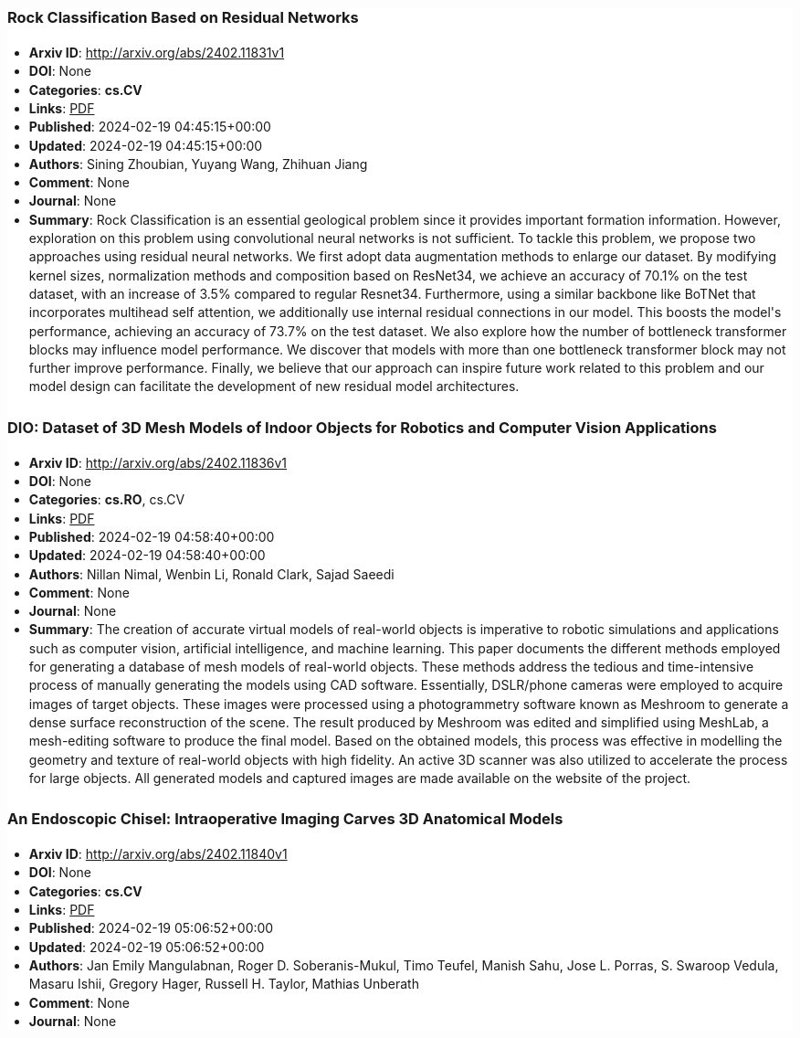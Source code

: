 

### Rock Classification Based on Residual Networks
- **Arxiv ID**: http://arxiv.org/abs/2402.11831v1
- **DOI**: None
- **Categories**: **cs.CV**
- **Links**: [PDF](http://arxiv.org/pdf/2402.11831v1)
- **Published**: 2024-02-19 04:45:15+00:00
- **Updated**: 2024-02-19 04:45:15+00:00
- **Authors**: Sining Zhoubian, Yuyang Wang, Zhihuan Jiang
- **Comment**: None
- **Journal**: None
- **Summary**: Rock Classification is an essential geological problem since it provides important formation information. However, exploration on this problem using convolutional neural networks is not sufficient. To tackle this problem, we propose two approaches using residual neural networks. We first adopt data augmentation methods to enlarge our dataset. By modifying kernel sizes, normalization methods and composition based on ResNet34, we achieve an accuracy of 70.1% on the test dataset, with an increase of 3.5% compared to regular Resnet34. Furthermore, using a similar backbone like BoTNet that incorporates multihead self attention, we additionally use internal residual connections in our model. This boosts the model's performance, achieving an accuracy of 73.7% on the test dataset. We also explore how the number of bottleneck transformer blocks may influence model performance. We discover that models with more than one bottleneck transformer block may not further improve performance. Finally, we believe that our approach can inspire future work related to this problem and our model design can facilitate the development of new residual model architectures.



### DIO: Dataset of 3D Mesh Models of Indoor Objects for Robotics and Computer Vision Applications
- **Arxiv ID**: http://arxiv.org/abs/2402.11836v1
- **DOI**: None
- **Categories**: **cs.RO**, cs.CV
- **Links**: [PDF](http://arxiv.org/pdf/2402.11836v1)
- **Published**: 2024-02-19 04:58:40+00:00
- **Updated**: 2024-02-19 04:58:40+00:00
- **Authors**: Nillan Nimal, Wenbin Li, Ronald Clark, Sajad Saeedi
- **Comment**: None
- **Journal**: None
- **Summary**: The creation of accurate virtual models of real-world objects is imperative to robotic simulations and applications such as computer vision, artificial intelligence, and machine learning. This paper documents the different methods employed for generating a database of mesh models of real-world objects. These methods address the tedious and time-intensive process of manually generating the models using CAD software. Essentially, DSLR/phone cameras were employed to acquire images of target objects. These images were processed using a photogrammetry software known as Meshroom to generate a dense surface reconstruction of the scene. The result produced by Meshroom was edited and simplified using MeshLab, a mesh-editing software to produce the final model. Based on the obtained models, this process was effective in modelling the geometry and texture of real-world objects with high fidelity. An active 3D scanner was also utilized to accelerate the process for large objects. All generated models and captured images are made available on the website of the project.



### An Endoscopic Chisel: Intraoperative Imaging Carves 3D Anatomical Models
- **Arxiv ID**: http://arxiv.org/abs/2402.11840v1
- **DOI**: None
- **Categories**: **cs.CV**
- **Links**: [PDF](http://arxiv.org/pdf/2402.11840v1)
- **Published**: 2024-02-19 05:06:52+00:00
- **Updated**: 2024-02-19 05:06:52+00:00
- **Authors**: Jan Emily Mangulabnan, Roger D. Soberanis-Mukul, Timo Teufel, Manish Sahu, Jose L. Porras, S. Swaroop Vedula, Masaru Ishii, Gregory Hager, Russell H. Taylor, Mathias Unberath
- **Comment**: None
- **Journal**: None